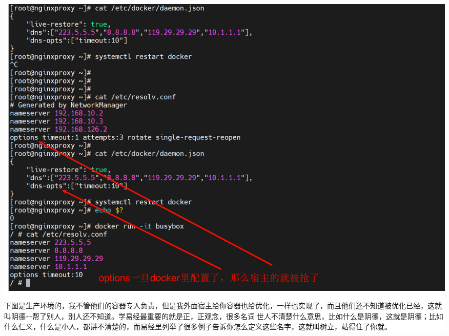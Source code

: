 ![image-20240418155048340](2-Docker容器查看常见用法.assets/image-20240418155048340.png)





下图是生产环境的，我不管他们的容器专人负责，但是我外面宿主给你容器也给优化，一样也实现了，而且他们还不知道被优化已经，这就叫阴德--帮了别人，别人还不知道。学易经最重要的就是正，正观念，很多名词 世人不清楚什么意思，比如什么是阴德，这就是阴德；比如什么仁义，什么是小人，都讲不清楚的，而易经里列举了很多例子告诉你怎么定义这些名字，这就叫树立，站得住了你就。
